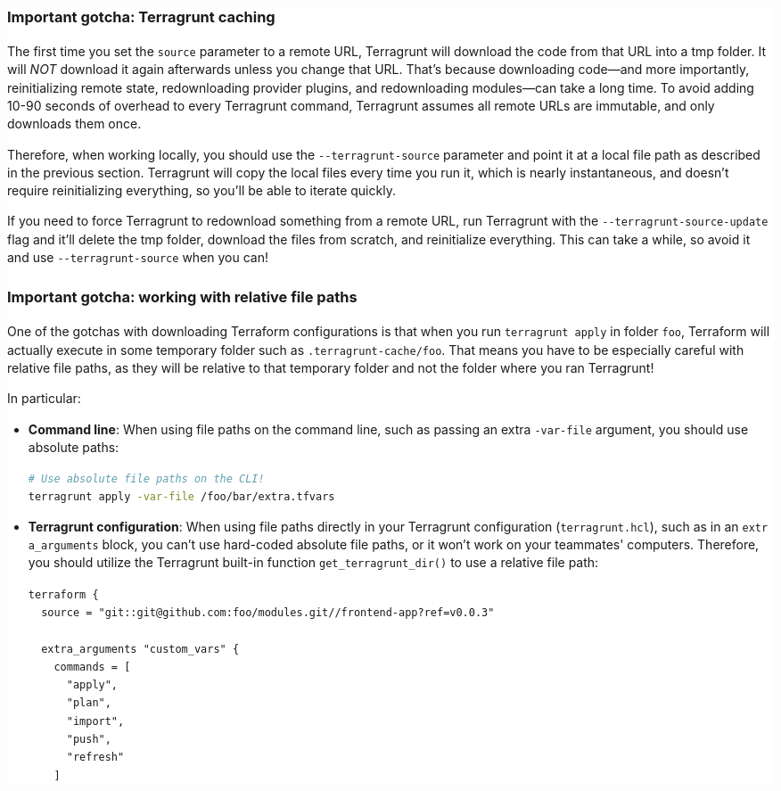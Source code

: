 ### Important gotcha: Terragrunt caching

The first time you set the `source` parameter to a remote URL, Terragrunt will download the code from that URL into a tmp folder. It will *NOT* download it again afterwards unless you change that URL. That’s because downloading code—and more importantly, reinitializing remote state, redownloading provider plugins, and redownloading modules—can take a long time. To avoid adding 10-90 seconds of overhead to every Terragrunt command, Terragrunt assumes all remote URLs are immutable, and only downloads them once.

Therefore, when working locally, you should use the `--terragrunt-source` parameter and point it at a local file path as described in the previous section. Terragrunt will copy the local files every time you run it, which is nearly instantaneous, and doesn’t require reinitializing everything, so you’ll be able to iterate quickly.

If you need to force Terragrunt to redownload something from a remote URL, run Terragrunt with the `--terragrunt-source-update` flag and it’ll delete the tmp folder, download the files from scratch, and reinitialize everything. This can take a while, so avoid it and use `--terragrunt-source` when you can\!

### Important gotcha: working with relative file paths

One of the gotchas with downloading Terraform configurations is that when you run `terragrunt apply` in folder `foo`, Terraform will actually execute in some temporary folder such as `.terragrunt-cache/foo`. That means you have to be especially careful with relative file paths, as they will be relative to that temporary folder and not the folder where you ran Terragrunt\!

In particular:

- **Command line**: When using file paths on the command line, such as passing an extra `-var-file` argument, you should use absolute paths:

    ``` bash
    # Use absolute file paths on the CLI!
    terragrunt apply -var-file /foo/bar/extra.tfvars
    ```

- **Terragrunt configuration**: When using file paths directly in your Terragrunt configuration (`terragrunt.hcl`), such as in an `extra_arguments` block, you can’t use hard-coded absolute file paths, or it won’t work on your teammates' computers. Therefore, you should utilize the Terragrunt built-in function `get_terragrunt_dir()` to use a relative file path:

    ``` hcl
    terraform {
      source = "git::git@github.com:foo/modules.git//frontend-app?ref=v0.0.3"

      extra_arguments "custom_vars" {
        commands = [
          "apply",
          "plan",
          "import",
          "push",
          "refresh"
        ]
